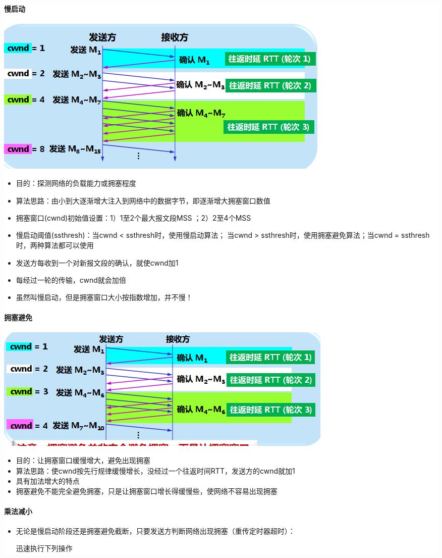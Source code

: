 #### 慢启动

![慢启动](./images/%E6%85%A2%E5%90%AF%E5%8A%A8.png)

+ 目的：探测网络的负载能力或拥塞程度
+ 算法思路：由小到大逐渐增大注入到网络中的数据字节，即逐渐增大拥塞窗口数值
+ 拥塞窗口(cwnd)初始值设置：1）1至2个最大报文段MSS ；2）2至4个MSS
+ 慢启动阈值(ssthresh)：当cwnd < ssthresh时，使用慢启动算法； 当cwnd > ssthresh时，使用拥塞避免算法；当cwnd = ssthresh时，两种算法都可以使用

+ 发送方每收到一个对新报文段的确认，就使cwnd加1
+ 每经过一轮的传输，cwnd就会加倍
+ 虽然叫慢启动，但是拥塞窗口大小按指数增加，并不慢！

#### 拥塞避免

![拥塞避免](./images/%E6%8B%A5%E5%A1%9E%E9%81%BF%E5%85%8D.png)

+ 目的：让拥塞窗口缓慢增大，避免出现拥塞
+ 算法思路：使cwnd按先行规律缓慢增长，没经过一个往返时间RTT，发送方的cwnd就加1
+ 具有加法增大的特点
+ 拥塞避免不能完全避免拥塞，只是让拥塞窗口增长得缓慢些，使网络不容易出现拥塞

#### 乘法减小

+ 无论是慢启动阶段还是拥塞避免截断，只要发送方判断网络出现拥塞（重传定时器超时）：

	迅速执行下列操作
